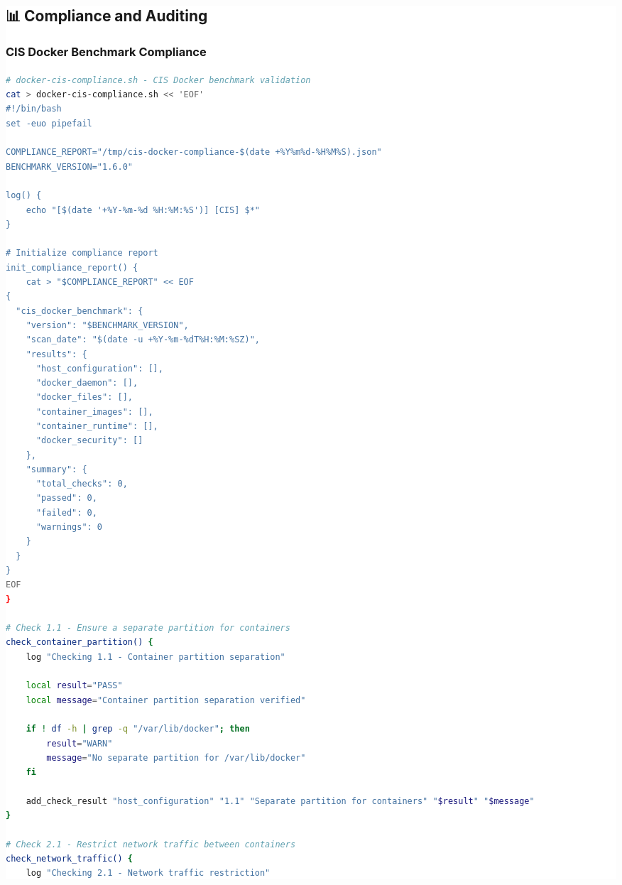 ## 📊 Compliance and Auditing

### CIS Docker Benchmark Compliance

```bash
# docker-cis-compliance.sh - CIS Docker benchmark validation
cat > docker-cis-compliance.sh << 'EOF'
#!/bin/bash
set -euo pipefail

COMPLIANCE_REPORT="/tmp/cis-docker-compliance-$(date +%Y%m%d-%H%M%S).json"
BENCHMARK_VERSION="1.6.0"

log() {
    echo "[$(date '+%Y-%m-%d %H:%M:%S')] [CIS] $*"
}

# Initialize compliance report
init_compliance_report() {
    cat > "$COMPLIANCE_REPORT" << EOF
{
  "cis_docker_benchmark": {
    "version": "$BENCHMARK_VERSION",
    "scan_date": "$(date -u +%Y-%m-%dT%H:%M:%SZ)",
    "results": {
      "host_configuration": [],
      "docker_daemon": [],
      "docker_files": [],
      "container_images": [],
      "container_runtime": [],
      "docker_security": []
    },
    "summary": {
      "total_checks": 0,
      "passed": 0,
      "failed": 0,
      "warnings": 0
    }
  }
}
EOF
}

# Check 1.1 - Ensure a separate partition for containers
check_container_partition() {
    log "Checking 1.1 - Container partition separation"

    local result="PASS"
    local message="Container partition separation verified"

    if ! df -h | grep -q "/var/lib/docker"; then
        result="WARN"
        message="No separate partition for /var/lib/docker"
    fi

    add_check_result "host_configuration" "1.1" "Separate partition for containers" "$result" "$message"
}

# Check 2.1 - Restrict network traffic between containers
check_network_traffic() {
    log "Checking 2.1 - Network traffic restriction"

```